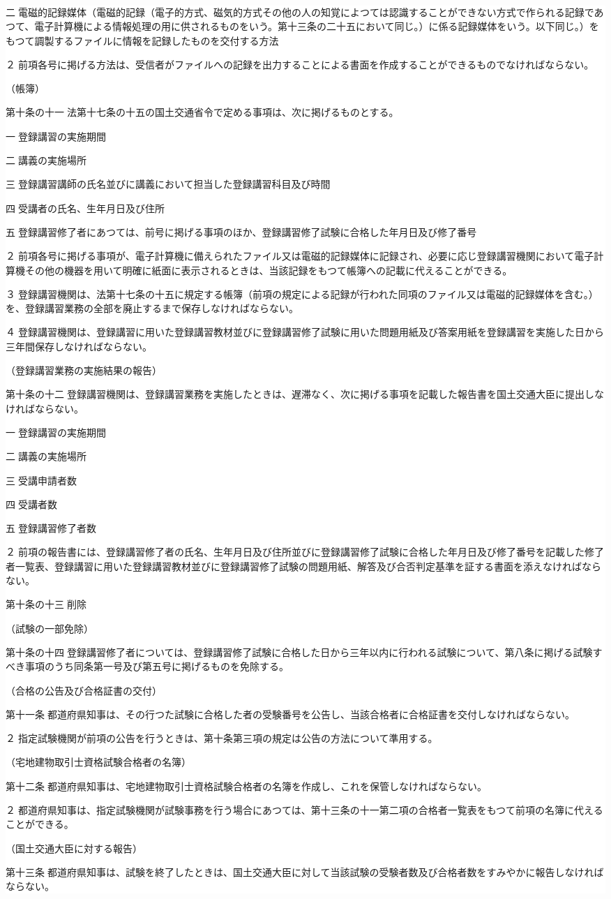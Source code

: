 二 電磁的記録媒体（電磁的記録（電子的方式、磁気的方式その他の人の知覚によつては認識することができない方式で作られる記録であつて、電子計算機による情報処理の用に供されるものをいう。第十三条の二十五において同じ。）に係る記録媒体をいう。以下同じ。）をもつて調製するファイルに情報を記録したものを交付する方法

２ 前項各号に掲げる方法は、受信者がファイルへの記録を出力することによる書面を作成することができるものでなければならない。

（帳簿）

第十条の十一 法第十七条の十五の国土交通省令で定める事項は、次に掲げるものとする。

一 登録講習の実施期間

二 講義の実施場所

三 登録講習講師の氏名並びに講義において担当した登録講習科目及び時間

四 受講者の氏名、生年月日及び住所

五 登録講習修了者にあつては、前号に掲げる事項のほか、登録講習修了試験に合格した年月日及び修了番号

２ 前項各号に掲げる事項が、電子計算機に備えられたファイル又は電磁的記録媒体に記録され、必要に応じ登録講習機関において電子計算機その他の機器を用いて明確に紙面に表示されるときは、当該記録をもつて帳簿への記載に代えることができる。

３ 登録講習機関は、法第十七条の十五に規定する帳簿（前項の規定による記録が行われた同項のファイル又は電磁的記録媒体を含む。）を、登録講習業務の全部を廃止するまで保存しなければならない。

４ 登録講習機関は、登録講習に用いた登録講習教材並びに登録講習修了試験に用いた問題用紙及び答案用紙を登録講習を実施した日から三年間保存しなければならない。

（登録講習業務の実施結果の報告）

第十条の十二 登録講習機関は、登録講習業務を実施したときは、遅滞なく、次に掲げる事項を記載した報告書を国土交通大臣に提出しなければならない。

一 登録講習の実施期間

二 講義の実施場所

三 受講申請者数

四 受講者数

五 登録講習修了者数

２ 前項の報告書には、登録講習修了者の氏名、生年月日及び住所並びに登録講習修了試験に合格した年月日及び修了番号を記載した修了者一覧表、登録講習に用いた登録講習教材並びに登録講習修了試験の問題用紙、解答及び合否判定基準を証する書面を添えなければならない。

第十条の十三 削除

（試験の一部免除）

第十条の十四 登録講習修了者については、登録講習修了試験に合格した日から三年以内に行われる試験について、第八条に掲げる試験すべき事項のうち同条第一号及び第五号に掲げるものを免除する。

（合格の公告及び合格証書の交付）

第十一条 都道府県知事は、その行つた試験に合格した者の受験番号を公告し、当該合格者に合格証書を交付しなければならない。

２ 指定試験機関が前項の公告を行うときは、第十条第三項の規定は公告の方法について準用する。

（宅地建物取引士資格試験合格者の名簿）

第十二条 都道府県知事は、宅地建物取引士資格試験合格者の名簿を作成し、これを保管しなければならない。

２ 都道府県知事は、指定試験機関が試験事務を行う場合にあつては、第十三条の十一第二項の合格者一覧表をもつて前項の名簿に代えることができる。

（国土交通大臣に対する報告）

第十三条 都道府県知事は、試験を終了したときは、国土交通大臣に対して当該試験の受験者数及び合格者数をすみやかに報告しなければならない。
